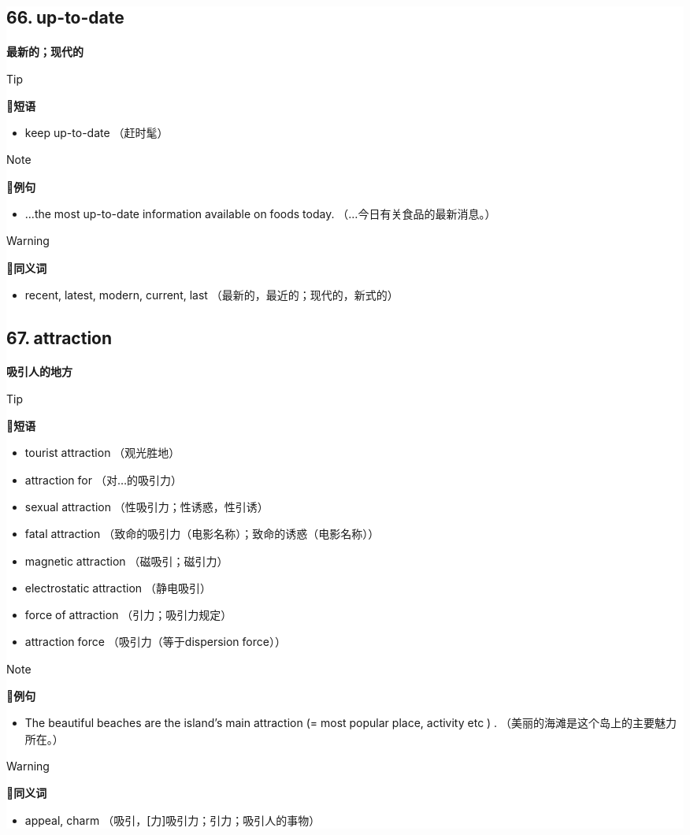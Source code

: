 ## 66. up-to-date

**最新的；现代的**

> [!TIP]
> **🤩短语**
> - keep up-to-date （赶时髦）
>

> [!NOTE]
> **🎤例句**
> - ...the most up-to-date information available on foods today. （…今日有关食品的最新消息。）
>

> [!WARNING]
> **🤔同义词**
> - recent, latest, modern, current, last （最新的，最近的；现代的，新式的）
>

## 67. attraction

**吸引人的地方**

> [!TIP]
> **🤩短语**
> - tourist attraction （观光胜地）
>
> - attraction for （对…的吸引力）
>
> - sexual attraction （性吸引力；性诱惑，性引诱）
>
> - fatal attraction （致命的吸引力（电影名称）；致命的诱惑（电影名称））
>
> - magnetic attraction （磁吸引；磁引力）
>
> - electrostatic attraction （静电吸引）
>
> - force of attraction （引力；吸引力规定）
>
> - attraction force （吸引力（等于dispersion force））
>

> [!NOTE]
> **🎤例句**
> - The beautiful beaches are the island’s main attraction (=  most popular place, activity etc  ) . （美丽的海滩是这个岛上的主要魅力所在。）
>

> [!WARNING]
> **🤔同义词**
> - appeal, charm （吸引，[力]吸引力；引力；吸引人的事物）
>
